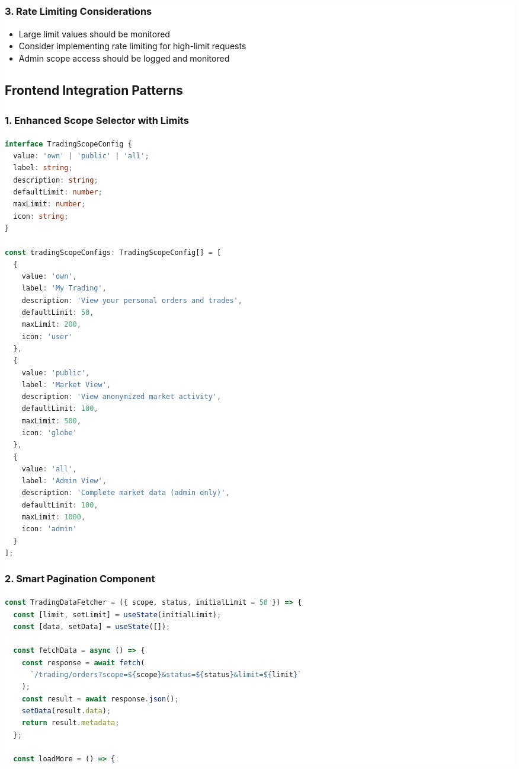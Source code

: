 ### 3. Rate Limiting Considerations
- Large limit values should be monitored
- Consider implementing rate limiting for high-limit requests
- Admin scope access should be logged and monitored

## Frontend Integration Patterns

### 1. Enhanced Scope Selector with Limits
```typescript
interface TradingScopeConfig {
  value: 'own' | 'public' | 'all';
  label: string;
  description: string;
  defaultLimit: number;
  maxLimit: number;
  icon: string;
}

const tradingScopeConfigs: TradingScopeConfig[] = [
  {
    value: 'own',
    label: 'My Trading',
    description: 'View your personal orders and trades',
    defaultLimit: 50,
    maxLimit: 200,
    icon: 'user'
  },
  {
    value: 'public',
    label: 'Market View',
    description: 'View anonymized market activity',
    defaultLimit: 100,
    maxLimit: 500,
    icon: 'globe'
  },
  {
    value: 'all',
    label: 'Admin View',
    description: 'Complete market data (admin only)',
    defaultLimit: 100,
    maxLimit: 1000,
    icon: 'admin'
  }
];
```

### 2. Smart Pagination Component
```typescript
const TradingDataFetcher = ({ scope, status, initialLimit = 50 }) => {
  const [limit, setLimit] = useState(initialLimit);
  const [data, setData] = useState([]);
  
  const fetchData = async () => {
    const response = await fetch(
      `/trading/orders?scope=${scope}&status=${status}&limit=${limit}`
    );
    const result = await response.json();
    setData(result.data);
    return result.metadata;
  };
  
  const loadMore = () => {
```